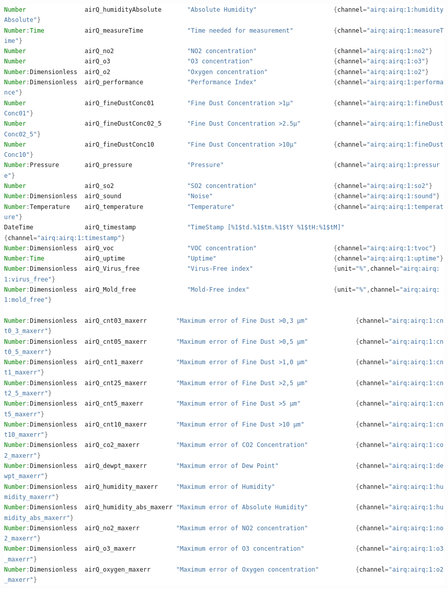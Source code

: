 ```java
Number                airQ_humidityAbsolute       "Absolute Humidity"                     {channel="airq:airq:1:humidityAbsolute"}
Number:Time           airQ_measureTime            "Time needed for measurement"           {channel="airq:airq:1:measureTime"}
Number                airQ_no2                    "NO2 concentration"                     {channel="airq:airq:1:no2"}
Number                airQ_o3                     "O3 concentration"                      {channel="airq:airq:1:o3"}
Number:Dimensionless  airQ_o2                     "Oxygen concentration"                  {channel="airq:airq:1:o2"}
Number:Dimensionless  airQ_performance            "Performance Index"                     {channel="airq:airq:1:performance"}
Number                airQ_fineDustConc01         "Fine Dust Concentration >1µ"           {channel="airq:airq:1:fineDustConc01"}
Number                airQ_fineDustConc02_5       "Fine Dust Concentration >2.5µ"         {channel="airq:airq:1:fineDustConc02_5"}
Number                airQ_fineDustConc10         "Fine Dust Concentration >10µ"          {channel="airq:airq:1:fineDustConc10"}
Number:Pressure       airQ_pressure               "Pressure"                              {channel="airq:airq:1:pressure"}
Number                airQ_so2                    "SO2 concentration"                     {channel="airq:airq:1:so2"}
Number:Dimensionless  airQ_sound                  "Noise"                                 {channel="airq:airq:1:sound"}
Number:Temperature    airQ_temperature            "Temperature"                           {channel="airq:airq:1:temperature"}
DateTime              airQ_timestamp              "TimeStamp [%1$td.%1$tm.%1$tY %1$tH:%1$tM]"                            {channel="airq:airq:1:timestamp"}
Number:Dimensionless  airQ_voc                    "VOC concentration"                     {channel="airq:airq:1:tvoc"}
Number:Time           airQ_uptime                 "Uptime"                                {channel="airq:airq:1:uptime"}
Number:Dimensionless  airQ_Virus_free             "Virus-Free index"                      {unit="%",channel="airq:airq:1:virus_free"}
Number:Dimensionless  airQ_Mold_free              "Mold-Free index"                       {unit="%",channel="airq:airq:1:mold_free"}

Number:Dimensionless  airQ_cnt03_maxerr        "Maximum error of Fine Dust >0,3 µm"             {channel="airq:airq:1:cnt0_3_maxerr"}
Number:Dimensionless  airQ_cnt05_maxerr        "Maximum error of Fine Dust >0,5 µm"             {channel="airq:airq:1:cnt0_5_maxerr"}
Number:Dimensionless  airQ_cnt1_maxerr         "Maximum error of Fine Dust >1,0 µm"             {channel="airq:airq:1:cnt1_maxerr"}
Number:Dimensionless  airQ_cnt25_maxerr        "Maximum error of Fine Dust >2,5 µm"             {channel="airq:airq:1:cnt2_5_maxerr"}
Number:Dimensionless  airQ_cnt5_maxerr         "Maximum error of Fine Dust >5 µm"               {channel="airq:airq:1:cnt5_maxerr"}
Number:Dimensionless  airQ_cnt10_maxerr        "Maximum error of Fine Dust >10 µm"              {channel="airq:airq:1:cnt10_maxerr"}
Number:Dimensionless  airQ_co2_maxerr          "Maximum error of CO2 Concentration"             {channel="airq:airq:1:co2_maxerr"}
Number:Dimensionless  airQ_dewpt_maxerr        "Maximum error of Dew Point"                     {channel="airq:airq:1:dewpt_maxerr"}
Number:Dimensionless  airQ_humidity_maxerr     "Maximum error of Humidity"                      {channel="airq:airq:1:humidity_maxerr"}
Number:Dimensionless  airQ_humidity_abs_maxerr "Maximum error of Absolute Humidity"             {channel="airq:airq:1:humidity_abs_maxerr"}
Number:Dimensionless  airQ_no2_maxerr          "Maximum error of NO2 concentration"             {channel="airq:airq:1:no2_maxerr"}
Number:Dimensionless  airQ_o3_maxerr           "Maximum error of O3 concentration"              {channel="airq:airq:1:o3_maxerr"}
Number:Dimensionless  airQ_oxygen_maxerr       "Maximum error of Oxygen concentration"          {channel="airq:airq:1:o2_maxerr"}
```
